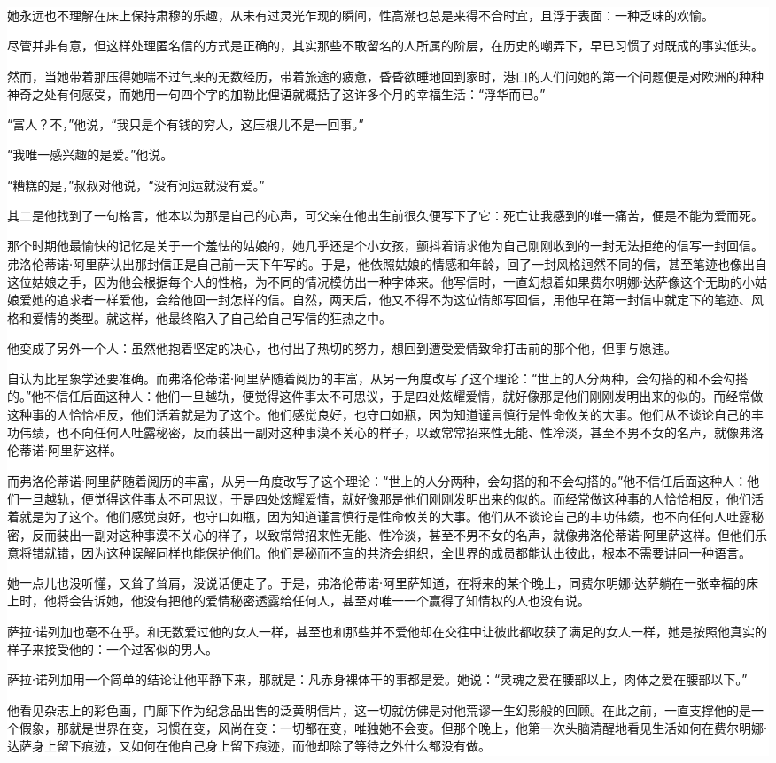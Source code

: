 

她永远也不理解在床上保持肃穆的乐趣，从未有过灵光乍现的瞬间，性高潮也总是来得不合时宜，且浮于表面：一种乏味的欢愉。



尽管并非有意，但这样处理匿名信的方式是正确的，其实那些不敢留名的人所属的阶层，在历史的嘲弄下，早已习惯了对既成的事实低头。



然而，当她带着那压得她喘不过气来的无数经历，带着旅途的疲惫，昏昏欲睡地回到家时，港口的人们问她的第一个问题便是对欧洲的种种神奇之处有何感受，而她用一句四个字的加勒比俚语就概括了这许多个月的幸福生活：“浮华而已。”



“富人？不，”他说，“我只是个有钱的穷人，这压根儿不是一回事。”



“我唯一感兴趣的是爱。”他说。



“糟糕的是，”叔叔对他说，“没有河运就没有爱。”



其二是他找到了一句格言，他本以为那是自己的心声，可父亲在他出生前很久便写下了它：死亡让我感到的唯一痛苦，便是不能为爱而死。



那个时期他最愉快的记忆是关于一个羞怯的姑娘的，她几乎还是个小女孩，颤抖着请求他为自己刚刚收到的一封无法拒绝的信写一封回信。弗洛伦蒂诺·阿里萨认出那封信正是自己前一天下午写的。于是，他依照姑娘的情感和年龄，回了一封风格迥然不同的信，甚至笔迹也像出自这位姑娘之手，因为他会根据每个人的性格，为不同的情况模仿出一种字体来。他写信时，一直幻想着如果费尔明娜·达萨像这个无助的小姑娘爱她的追求者一样爱他，会给他回一封怎样的信。自然，两天后，他又不得不为这位情郎写回信，用他早在第一封信中就定下的笔迹、风格和爱情的类型。就这样，他最终陷入了自己给自己写信的狂热之中。



他变成了另外一个人：虽然他抱着坚定的决心，也付出了热切的努力，想回到遭受爱情致命打击前的那个他，但事与愿违。



自认为比星象学还要准确。而弗洛伦蒂诺·阿里萨随着阅历的丰富，从另一角度改写了这个理论：“世上的人分两种，会勾搭的和不会勾搭的。”他不信任后面这种人：他们一旦越轨，便觉得这件事太不可思议，于是四处炫耀爱情，就好像那是他们刚刚发明出来的似的。而经常做这种事的人恰恰相反，他们活着就是为了这个。他们感觉良好，也守口如瓶，因为知道谨言慎行是性命攸关的大事。他们从不谈论自己的丰功伟绩，也不向任何人吐露秘密，反而装出一副对这种事漠不关心的样子，以致常常招来性无能、性冷淡，甚至不男不女的名声，就像弗洛伦蒂诺·阿里萨这样。



而弗洛伦蒂诺·阿里萨随着阅历的丰富，从另一角度改写了这个理论：“世上的人分两种，会勾搭的和不会勾搭的。”他不信任后面这种人：他们一旦越轨，便觉得这件事太不可思议，于是四处炫耀爱情，就好像那是他们刚刚发明出来的似的。而经常做这种事的人恰恰相反，他们活着就是为了这个。他们感觉良好，也守口如瓶，因为知道谨言慎行是性命攸关的大事。他们从不谈论自己的丰功伟绩，也不向任何人吐露秘密，反而装出一副对这种事漠不关心的样子，以致常常招来性无能、性冷淡，甚至不男不女的名声，就像弗洛伦蒂诺·阿里萨这样。但他们乐意将错就错，因为这种误解同样也能保护他们。他们是秘而不宣的共济会组织，全世界的成员都能认出彼此，根本不需要讲同一种语言。



她一点儿也没听懂，又耸了耸肩，没说话便走了。于是，弗洛伦蒂诺·阿里萨知道，在将来的某个晚上，同费尔明娜·达萨躺在一张幸福的床上时，他将会告诉她，他没有把他的爱情秘密透露给任何人，甚至对唯一一个赢得了知情权的人也没有说。



萨拉·诺列加也毫不在乎。和无数爱过他的女人一样，甚至也和那些并不爱他却在交往中让彼此都收获了满足的女人一样，她是按照他真实的样子来接受他的：一个过客似的男人。



萨拉·诺列加用一个简单的结论让他平静下来，那就是：凡赤身裸体干的事都是爱。她说：“灵魂之爱在腰部以上，肉体之爱在腰部以下。”



他看见杂志上的彩色画，门廊下作为纪念品出售的泛黄明信片，这一切就仿佛是对他荒谬一生幻影般的回顾。在此之前，一直支撑他的是一个假象，那就是世界在变，习惯在变，风尚在变：一切都在变，唯独她不会变。但那个晚上，他第一次头脑清醒地看见生活如何在费尔明娜·达萨身上留下痕迹，又如何在他自己身上留下痕迹，而他却除了等待之外什么都没有做。


